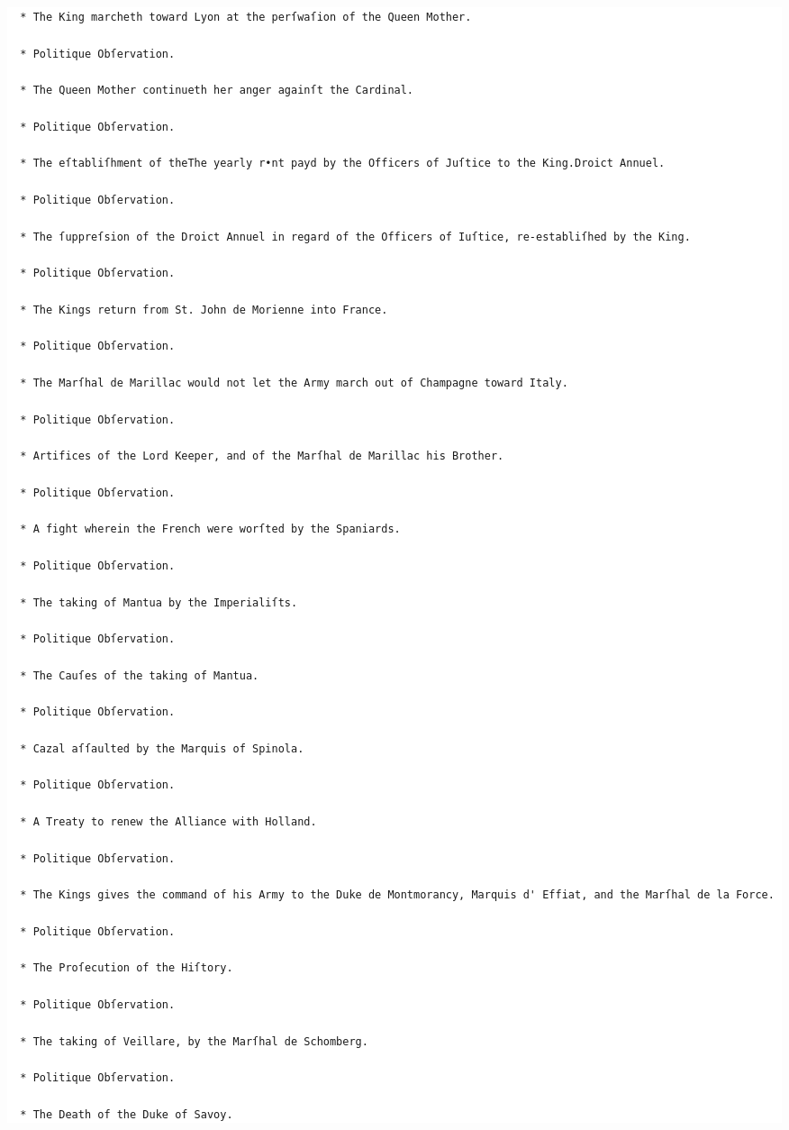       * The King marcheth toward Lyon at the perſwaſion of the Queen Mother.

      * Politique Obſervation.

      * The Queen Mother continueth her anger againſt the Cardinal.

      * Politique Obſervation.

      * The eſtabliſhment of theThe yearly r•nt payd by the Officers of Juſtice to the King.Droict Annuel.

      * Politique Obſervation.

      * The ſuppreſsion of the Droict Annuel in regard of the Officers of Iuſtice, re-establiſhed by the King.

      * Politique Obſervation.

      * The Kings return from St. John de Morienne into France.

      * Politique Obſervation.

      * The Marſhal de Marillac would not let the Army march out of Champagne toward Italy.

      * Politique Obſervation.

      * Artifices of the Lord Keeper, and of the Marſhal de Marillac his Brother.

      * Politique Obſervation.

      * A fight wherein the French were worſted by the Spaniards.

      * Politique Obſervation.

      * The taking of Mantua by the Imperialiſts.

      * Politique Obſervation.

      * The Cauſes of the taking of Mantua.

      * Politique Obſervation.

      * Cazal aſſaulted by the Marquis of Spinola.

      * Politique Obſervation.

      * A Treaty to renew the Alliance with Holland.

      * Politique Obſervation.

      * The Kings gives the command of his Army to the Duke de Montmorancy, Marquis d' Effiat, and the Marſhal de la Force.

      * Politique Obſervation.

      * The Proſecution of the Hiſtory.

      * Politique Obſervation.

      * The taking of Veillare, by the Marſhal de Schomberg.

      * Politique Obſervation.

      * The Death of the Duke of Savoy.
